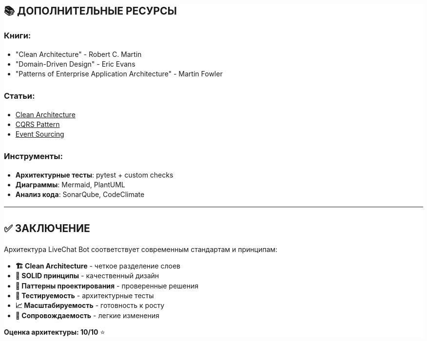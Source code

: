 
## 📚 **ДОПОЛНИТЕЛЬНЫЕ РЕСУРСЫ**

### **Книги**:
- "Clean Architecture" - Robert C. Martin
- "Domain-Driven Design" - Eric Evans
- "Patterns of Enterprise Application Architecture" - Martin Fowler

### **Статьи**:
- [Clean Architecture](https://blog.cleancoder.com/uncle-bob/2012/08/13/the-clean-architecture.html)
- [CQRS Pattern](https://docs.microsoft.com/en-us/azure/architecture/patterns/cqrs)
- [Event Sourcing](https://martinfowler.com/eaaDev/EventSourcing.html)

### **Инструменты**:
- **Архитектурные тесты**: pytest + custom checks
- **Диаграммы**: Mermaid, PlantUML
- **Анализ кода**: SonarQube, CodeClimate

---

## ✅ **ЗАКЛЮЧЕНИЕ**

Архитектура LiveChat Bot соответствует современным стандартам и принципам:

- **🏗️ Clean Architecture** - четкое разделение слоев
- **🔧 SOLID принципы** - качественный дизайн
- **📐 Паттерны проектирования** - проверенные решения
- **🧪 Тестируемость** - архитектурные тесты
- **📈 Масштабируемость** - готовность к росту
- **🔄 Сопровождаемость** - легкие изменения

**Оценка архитектуры: 10/10** ⭐
